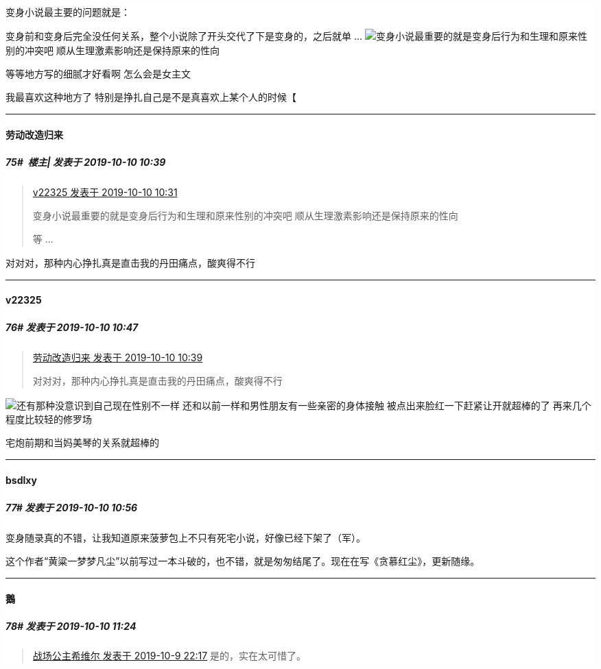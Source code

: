 变身小说最主要的问题就是：

变身前和变身后完全没任何关系，整个小说除了开头交代了下是变身的，之后就单 ...</blockquote>
<img src="https://static.saraba1st.com/image/smiley/face2017/068.png" referrerpolicy="no-referrer">变身小说最重要的就是变身后行为和生理和原来性别的冲突吧 顺从生理激素影响还是保持原来的性向

等等地方写的细腻才好看啊 怎么会是女主文 

我最喜欢这种地方了 特别是挣扎自己是不是真喜欢上某个人的时候【


*****

####  劳动改造归来  
##### 75#         楼主| 发表于 2019-10-10 10:39


<blockquote><a href="httphttps://bbs.saraba1st.com/2b/forum.php?mod=redirect&amp;goto=findpost&amp;pid=45178189&amp;ptid=1858571" target="_blank">v22325 发表于 2019-10-10 10:31</a>

变身小说最重要的就是变身后行为和生理和原来性别的冲突吧 顺从生理激素影响还是保持原来的性向

等 ...</blockquote>
对对对，那种内心挣扎真是直击我的丹田痛点，酸爽得不行


*****

####  v22325  
##### 76#       发表于 2019-10-10 10:47


<blockquote><a href="httphttps://bbs.saraba1st.com/2b/forum.php?mod=redirect&amp;goto=findpost&amp;pid=45178251&amp;ptid=1858571" target="_blank">劳动改造归来 发表于 2019-10-10 10:39</a>

对对对，那种内心挣扎真是直击我的丹田痛点，酸爽得不行</blockquote>
<img src="https://static.saraba1st.com/image/smiley/face2017/057.png" referrerpolicy="no-referrer">还有那种没意识到自己现在性别不一样 还和以前一样和男性朋友有一些亲密的身体接触 被点出来脸红一下赶紧让开就超棒的了 再来几个程度比较轻的修罗场 

宅炮前期和当妈美琴的关系就超棒的


*****

####  bsdlxy  
##### 77#       发表于 2019-10-10 10:56


变身随录真的不错，让我知道原来菠萝包上不只有死宅小说，好像已经下架了（军）。

这个作者“黄粱一梦梦凡尘”以前写过一本斗破的，也不错，就是匆匆结尾了。现在在写《贪慕红尘》，更新随缘。


*****

####  鵝  
##### 78#       发表于 2019-10-10 11:24


<blockquote><a href="httphttps://bbs.saraba1st.com/2b/forum.php?mod=redirect&amp;goto=findpost&amp;pid=45175725&amp;ptid=1858571" target="_blank">战场公主希维尔 发表于 2019-10-9 22:17</a>
是的，实在太可惜了。
